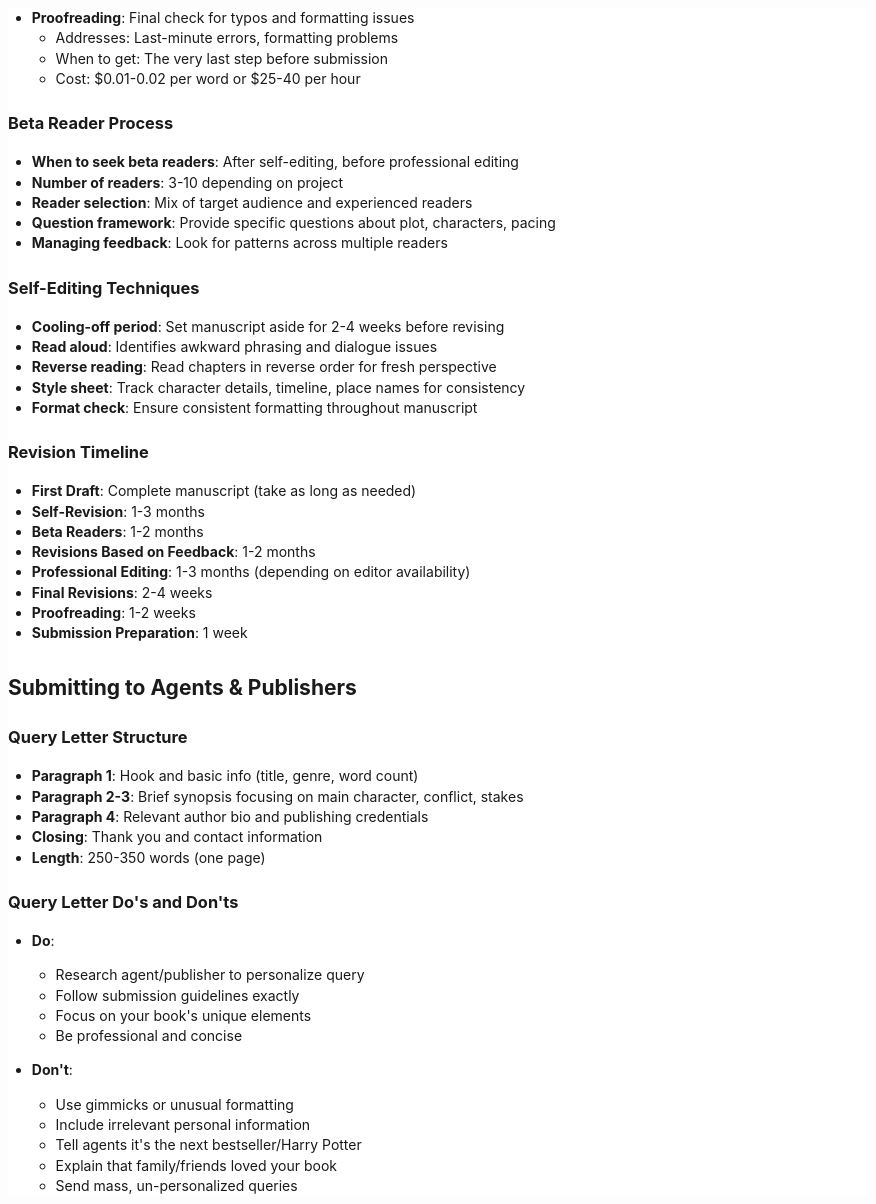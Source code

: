 - **Proofreading**: Final check for typos and formatting issues
  - Addresses: Last-minute errors, formatting problems
  - When to get: The very last step before submission
  - Cost: $0.01-0.02 per word or $25-40 per hour

### Beta Reader Process
- **When to seek beta readers**: After self-editing, before professional editing
- **Number of readers**: 3-10 depending on project
- **Reader selection**: Mix of target audience and experienced readers
- **Question framework**: Provide specific questions about plot, characters, pacing
- **Managing feedback**: Look for patterns across multiple readers

### Self-Editing Techniques
- **Cooling-off period**: Set manuscript aside for 2-4 weeks before revising
- **Read aloud**: Identifies awkward phrasing and dialogue issues
- **Reverse reading**: Read chapters in reverse order for fresh perspective
- **Style sheet**: Track character details, timeline, place names for consistency
- **Format check**: Ensure consistent formatting throughout manuscript

### Revision Timeline
- **First Draft**: Complete manuscript (take as long as needed)
- **Self-Revision**: 1-3 months
- **Beta Readers**: 1-2 months
- **Revisions Based on Feedback**: 1-2 months
- **Professional Editing**: 1-3 months (depending on editor availability)
- **Final Revisions**: 2-4 weeks
- **Proofreading**: 1-2 weeks
- **Submission Preparation**: 1 week

## Submitting to Agents & Publishers

### Query Letter Structure
- **Paragraph 1**: Hook and basic info (title, genre, word count)
- **Paragraph 2-3**: Brief synopsis focusing on main character, conflict, stakes
- **Paragraph 4**: Relevant author bio and publishing credentials
- **Closing**: Thank you and contact information
- **Length**: 250-350 words (one page)

### Query Letter Do's and Don'ts
- **Do**:
  - Research agent/publisher to personalize query
  - Follow submission guidelines exactly
  - Focus on your book's unique elements
  - Be professional and concise
  
- **Don't**:
  - Use gimmicks or unusual formatting
  - Include irrelevant personal information
  - Tell agents it's the next bestseller/Harry Potter
  - Explain that family/friends loved your book
  - Send mass, un-personalized queries
